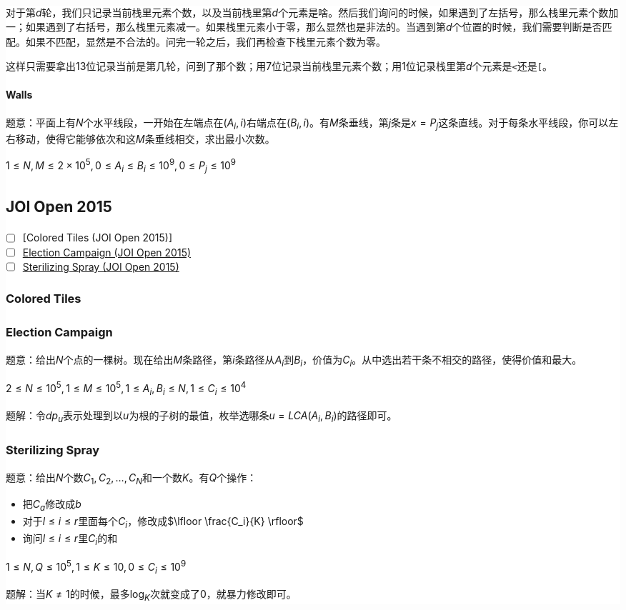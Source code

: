 对于第$d$轮，我们只记录当前栈里元素个数，以及当前栈里第$d$个元素是啥。然后我们询问的时候，如果遇到了左括号，那么栈里元素个数加一；如果遇到了右括号，那么栈里元素减一。如果栈里元素小于零，那么显然也是非法的。当遇到第$d$个位置的时候，我们需要判断是否匹配。如果不匹配，显然是不合法的。问完一轮之后，我们再检查下栈里元素个数为零。

这样只需要拿出$13$位记录当前是第几轮，问到了那个数；用$7$位记录当前栈里元素个数；用$1$位记录栈里第$d$个元素是`<`还是`[`。

#### Walls

题意：平面上有$N$个水平线段，一开始在左端点在$(A_i,i)$右端点在$(B_i,i)$。有$M$条垂线，第$j$条是$x=P_j$这条直线。对于每条水平线段，你可以左右移动，使得它能够依次和这$M$条垂线相交，求出最小次数。

$1 \le N, M \le 2 \times 10^5, 0 \le A_i \le B_i \le 10^9, 0 \le P_j \le 10^9$

## JOI Open 2015

+ [ ] [Colored Tiles (JOI Open 2015)]
+ [ ] [Election Campaign (JOI Open 2015)](https://oj.uz/problem/view/JOI15_election_campaign)
+ [ ] [Sterilizing Spray (JOI Open 2015)](https://oj.uz/problem/view/JOI15_sterilizing)

### Colored Tiles

### Election Campaign

题意：给出$N$个点的一棵树。现在给出$M$条路径，第$i$条路径从$A_i$到$B_i$，价值为$C_i$。从中选出若干条不相交的路径，使得价值和最大。

$2 \le N \le 10^5, 1 \le M \le 10^5, 1 \le A_i, B_i \le N, 1 \le C_i \le 10^4$

题解：令$dp_u$表示处理到以$u$为根的子树的最值，枚举选哪条$u=LCA(A_i,B_i)$的路径即可。

### Sterilizing Spray

题意：给出$N$个数$C_1,C_2,\dots,C_N$和一个数$K$。有$Q$个操作：

+ 把$C_a$修改成$b$
+ 对于$l \le i \le r$里面每个$C_i$，修改成$\lfloor \frac{C_i}{K} \rfloor$
+ 询问$l \le i\le r$里$C_i$的和

$1 \le N, Q \le 10^5, 1 \le K \le 10, 0 \le C_i \le 10^9$

题解：当$K \ne 1$的时候，最多$\log_K$次就变成了$0$，就暴力修改即可。
